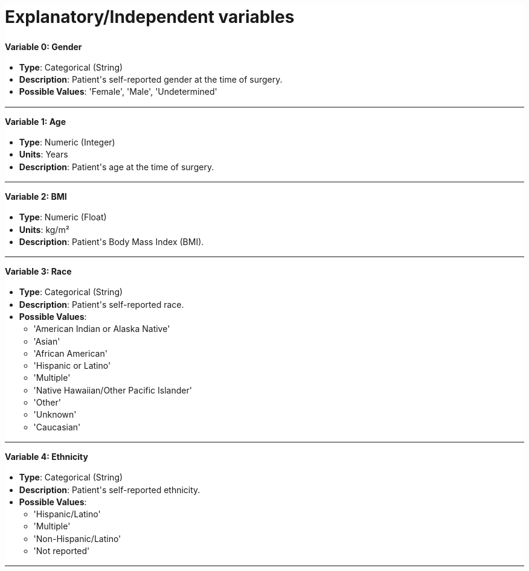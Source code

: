 
# Explanatory/Independent variables

**Variable 0: Gender**

- **Type**: Categorical (String)
- **Description**: Patient's self-reported gender at the time of surgery.
- **Possible Values**: 'Female', 'Male', 'Undetermined'

---

**Variable 1: Age**

- **Type**: Numeric (Integer)
- **Units**: Years
- **Description**: Patient's age at the time of surgery.

---

**Variable 2: BMI**

- **Type**: Numeric (Float)
- **Units**: kg/m²
- **Description**: Patient's Body Mass Index (BMI).

---

**Variable 3: Race**

- **Type**: Categorical (String)
- **Description**: Patient's self-reported race.
- **Possible Values**:
  - 'American Indian or Alaska Native'
  - 'Asian'
  - 'African American'
  - 'Hispanic or Latino'
  - 'Multiple'
  - 'Native Hawaiian/Other Pacific Islander'
  - 'Other'
  - 'Unknown'
  - 'Caucasian'

---

**Variable 4: Ethnicity**

- **Type**: Categorical (String)
- **Description**: Patient's self-reported ethnicity.
- **Possible Values**:
  - 'Hispanic/Latino'
  - 'Multiple'
  - 'Non-Hispanic/Latino'
  - 'Not reported'

---
